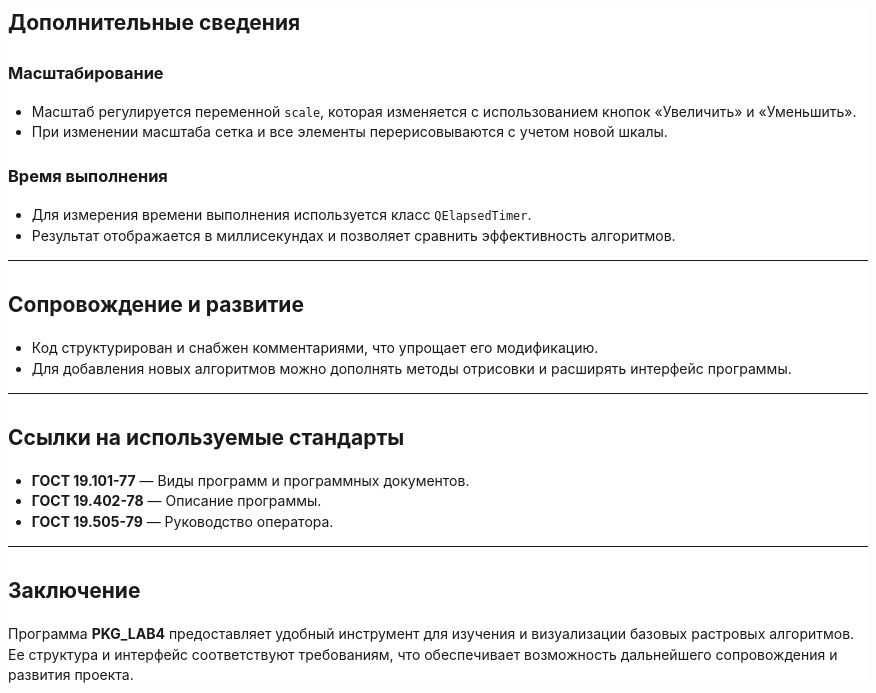 ## Дополнительные сведения

### Масштабирование

- Масштаб регулируется переменной `scale`, которая изменяется с использованием кнопок «Увеличить» и «Уменьшить».
- При изменении масштаба сетка и все элементы перерисовываются с учетом новой шкалы.

### Время выполнения

- Для измерения времени выполнения используется класс `QElapsedTimer`.
- Результат отображается в миллисекундах и позволяет сравнить эффективность алгоритмов.

---

## Сопровождение и развитие

- Код структурирован и снабжен комментариями, что упрощает его модификацию.
- Для добавления новых алгоритмов можно дополнять методы отрисовки и расширять интерфейс программы.

---

## Ссылки на используемые стандарты

- **ГОСТ 19.101-77** — Виды программ и программных документов.
- **ГОСТ 19.402-78** — Описание программы.
- **ГОСТ 19.505-79** — Руководство оператора.

---

## Заключение

Программа **PKG_LAB4** предоставляет удобный инструмент для изучения и визуализации базовых растровых алгоритмов. Ее структура и интерфейс соответствуют требованиям, что обеспечивает возможность дальнейшего сопровождения и развития проекта.
